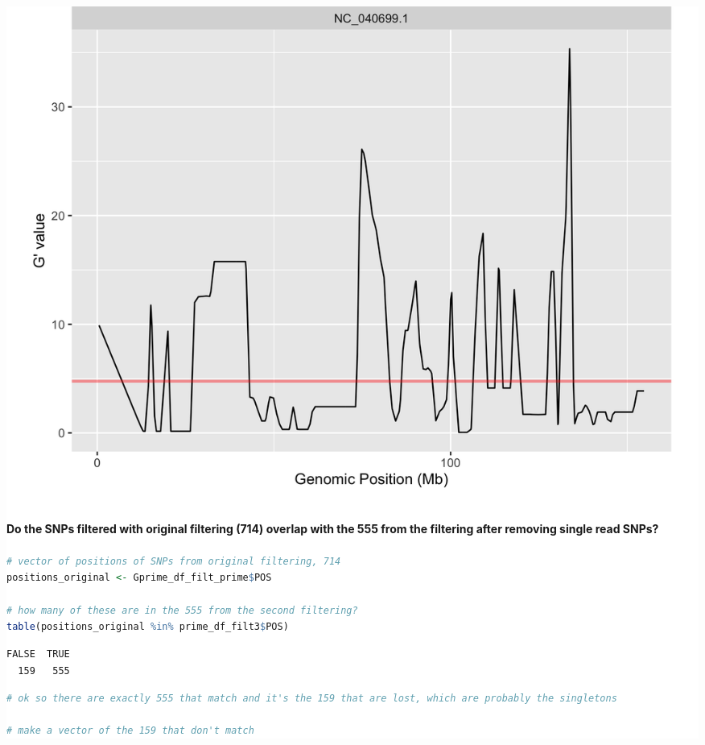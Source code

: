 ![](Gprime-pooled-continuous-analysis_files/figure-commonmark/unnamed-chunk-15-3.png)

#### Do the SNPs filtered with original filtering (714) overlap with the 555 from the filtering after removing single read SNPs?

``` r
# vector of positions of SNPs from original filtering, 714
positions_original <- Gprime_df_filt_prime$POS

# how many of these are in the 555 from the second filtering?
table(positions_original %in% prime_df_filt3$POS)
```


    FALSE  TRUE 
      159   555 

``` r
# ok so there are exactly 555 that match and it's the 159 that are lost, which are probably the singletons

# make a vector of the 159 that don't match
```
